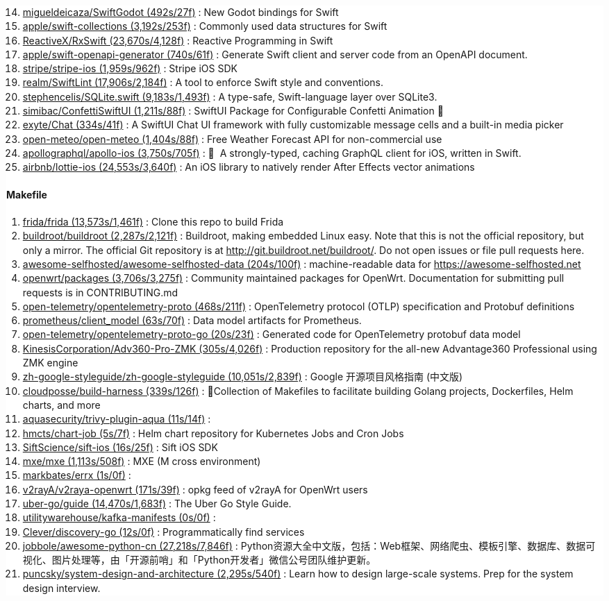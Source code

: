 14. [migueldeicaza/SwiftGodot (492s/27f)](https://github.com/migueldeicaza/SwiftGodot) : New Godot bindings for Swift
15. [apple/swift-collections (3,192s/253f)](https://github.com/apple/swift-collections) : Commonly used data structures for Swift
16. [ReactiveX/RxSwift (23,670s/4,128f)](https://github.com/ReactiveX/RxSwift) : Reactive Programming in Swift
17. [apple/swift-openapi-generator (740s/61f)](https://github.com/apple/swift-openapi-generator) : Generate Swift client and server code from an OpenAPI document.
18. [stripe/stripe-ios (1,959s/962f)](https://github.com/stripe/stripe-ios) : Stripe iOS SDK
19. [realm/SwiftLint (17,906s/2,184f)](https://github.com/realm/SwiftLint) : A tool to enforce Swift style and conventions.
20. [stephencelis/SQLite.swift (9,183s/1,493f)](https://github.com/stephencelis/SQLite.swift) : A type-safe, Swift-language layer over SQLite3.
21. [simibac/ConfettiSwiftUI (1,211s/88f)](https://github.com/simibac/ConfettiSwiftUI) : SwiftUI Package for Configurable Confetti Animation 🎉
22. [exyte/Chat (334s/41f)](https://github.com/exyte/Chat) : A SwiftUI Chat UI framework with fully customizable message cells and a built-in media picker
23. [open-meteo/open-meteo (1,404s/88f)](https://github.com/open-meteo/open-meteo) : Free Weather Forecast API for non-commercial use
24. [apollographql/apollo-ios (3,750s/705f)](https://github.com/apollographql/apollo-ios) : 📱  A strongly-typed, caching GraphQL client for iOS, written in Swift.
25. [airbnb/lottie-ios (24,553s/3,640f)](https://github.com/airbnb/lottie-ios) : An iOS library to natively render After Effects vector animations

#### Makefile
1. [frida/frida (13,573s/1,461f)](https://github.com/frida/frida) : Clone this repo to build Frida
2. [buildroot/buildroot (2,287s/2,121f)](https://github.com/buildroot/buildroot) : Buildroot, making embedded Linux easy. Note that this is not the official repository, but only a mirror. The official Git repository is at http://git.buildroot.net/buildroot/. Do not open issues or file pull requests here.
3. [awesome-selfhosted/awesome-selfhosted-data (204s/100f)](https://github.com/awesome-selfhosted/awesome-selfhosted-data) : machine-readable data for https://awesome-selfhosted.net
4. [openwrt/packages (3,706s/3,275f)](https://github.com/openwrt/packages) : Community maintained packages for OpenWrt. Documentation for submitting pull requests is in CONTRIBUTING.md
5. [open-telemetry/opentelemetry-proto (468s/211f)](https://github.com/open-telemetry/opentelemetry-proto) : OpenTelemetry protocol (OTLP) specification and Protobuf definitions
6. [prometheus/client_model (63s/70f)](https://github.com/prometheus/client_model) : Data model artifacts for Prometheus.
7. [open-telemetry/opentelemetry-proto-go (20s/23f)](https://github.com/open-telemetry/opentelemetry-proto-go) : Generated code for OpenTelemetry protobuf data model
8. [KinesisCorporation/Adv360-Pro-ZMK (305s/4,026f)](https://github.com/KinesisCorporation/Adv360-Pro-ZMK) : Production repository for the all-new Advantage360 Professional using ZMK engine
9. [zh-google-styleguide/zh-google-styleguide (10,051s/2,839f)](https://github.com/zh-google-styleguide/zh-google-styleguide) : Google 开源项目风格指南 (中文版)
10. [cloudposse/build-harness (339s/126f)](https://github.com/cloudposse/build-harness) : 🤖Collection of Makefiles to facilitate building Golang projects, Dockerfiles, Helm charts, and more
11. [aquasecurity/trivy-plugin-aqua (11s/14f)](https://github.com/aquasecurity/trivy-plugin-aqua) : 
12. [hmcts/chart-job (5s/7f)](https://github.com/hmcts/chart-job) : Helm chart repository for Kubernetes Jobs and Cron Jobs
13. [SiftScience/sift-ios (16s/25f)](https://github.com/SiftScience/sift-ios) : Sift iOS SDK
14. [mxe/mxe (1,113s/508f)](https://github.com/mxe/mxe) : MXE (M cross environment)
15. [markbates/errx (1s/0f)](https://github.com/markbates/errx) : 
16. [v2rayA/v2raya-openwrt (171s/39f)](https://github.com/v2rayA/v2raya-openwrt) : opkg feed of v2rayA for OpenWrt users
17. [uber-go/guide (14,470s/1,683f)](https://github.com/uber-go/guide) : The Uber Go Style Guide.
18. [utilitywarehouse/kafka-manifests (0s/0f)](https://github.com/utilitywarehouse/kafka-manifests) : 
19. [Clever/discovery-go (12s/0f)](https://github.com/Clever/discovery-go) : Programmatically find services
20. [jobbole/awesome-python-cn (27,218s/7,846f)](https://github.com/jobbole/awesome-python-cn) : Python资源大全中文版，包括：Web框架、网络爬虫、模板引擎、数据库、数据可视化、图片处理等，由「开源前哨」和「Python开发者」微信公号团队维护更新。
21. [puncsky/system-design-and-architecture (2,295s/540f)](https://github.com/puncsky/system-design-and-architecture) : Learn how to design large-scale systems. Prep for the system design interview.